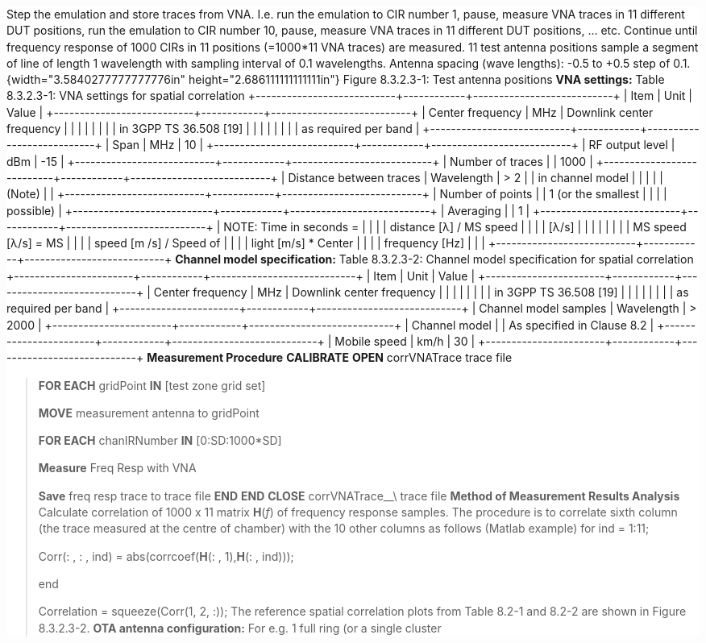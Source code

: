 Step the emulation and store traces from VNA. I.e. run the emulation to CIR
number 1, pause, measure VNA traces in 11 different DUT positions, run the
emulation to CIR number 10, pause, measure VNA traces in 11 different DUT
positions, ... etc. Continue until frequency response of 1000 CIRs in 11
positions (=1000*11 VNA traces) are measured.
11 test antenna positions sample a segment of line of length 1 wavelength with
sampling interval of 0.1 wavelengths. Antenna spacing (wave lengths): -0.5 to
+0.5 step of 0.1.
{width="3.5840277777777776in" height="2.686111111111111in"}
Figure 8.3.2.3-1: Test antenna positions
**VNA settings:**
Table 8.3.2.3-1: VNA settings for spatial correlation
+---------------------------+------------+---------------------------+ | Item | Unit | Value | +---------------------------+------------+---------------------------+ | Center frequency | MHz | Downlink center frequency | | | | | | | | in 3GPP TS 36.508 [19] | | | | | | | | as required per band | +---------------------------+------------+---------------------------+ | Span | MHz | 10 | +---------------------------+------------+---------------------------+ | RF output level | dBm | -15 | +---------------------------+------------+---------------------------+ | Number of traces | | 1000 | +---------------------------+------------+---------------------------+ | Distance between traces | Wavelength | > 2 | | in channel model | | | | | (Note) | | +---------------------------+------------+---------------------------+ | Number of points | | 1 (or the smallest | | | | possible) | +---------------------------+------------+---------------------------+ | Averaging | | 1 | +---------------------------+------------+---------------------------+ | NOTE: Time in seconds = | | | | distance [λ] / MS speed | | | | [λ/s] | | | | | | | | MS speed [λ/s] = MS | | | | speed [m /s] / Speed of | | | | light [m/s] * Center | | | | frequency [Hz] | | | +---------------------------+------------+---------------------------+
**Channel model specification:**
Table 8.3.2.3-2: Channel model specification for spatial correlation
+-----------------------+------------+----------------------------+ | Item | Unit | Value | +-----------------------+------------+----------------------------+ | Center frequency | MHz | Downlink center frequency | | | | | | | | in 3GPP TS 36.508 [19] | | | | | | | | as required per band | +-----------------------+------------+----------------------------+ | Channel model samples | Wavelength | > 2000 | +-----------------------+------------+----------------------------+ | Channel model | | As specified in Clause 8.2 | +-----------------------+------------+----------------------------+ | Mobile speed | km/h | 30 | +-----------------------+------------+----------------------------+
**Measurement Procedure**
**CALIBRATE**
**OPEN** corrVNATrace trace file
> **FOR EACH** gridPoint **IN** [test zone grid set]
>
> **MOVE** measurement antenna to gridPoint
>
> **FOR EACH** chanIRNumber **IN** [0:SD:1000*SD]
>
> **Measure** Freq Resp with VNA
>
> **Save** freq resp trace to trace file
**END**
**END**
**CLOSE** corrVNATrace_\_\ trace file
**Method of Measurement Results Analysis**
Calculate correlation of 1000 x 11 matrix **H**(_f_) of frequency response
samples. The procedure is to correlate sixth column (the trace measured at the
centre of chamber) with the 10 other columns as follows (Matlab example)
> for ind = 1:11;
>
> Corr(: , : , ind) = abs(corrcoef(**H**(: , 1),**H**(: , ind)));
>
> end
>
> Correlation = squeeze(Corr(1, 2, :));
The reference spatial correlation plots from Table 8.2-1 and 8.2-2 are shown
in Figure 8.3.2.3-2.
**OTA antenna configuration:** For e.g. 1 full ring (or a single cluster